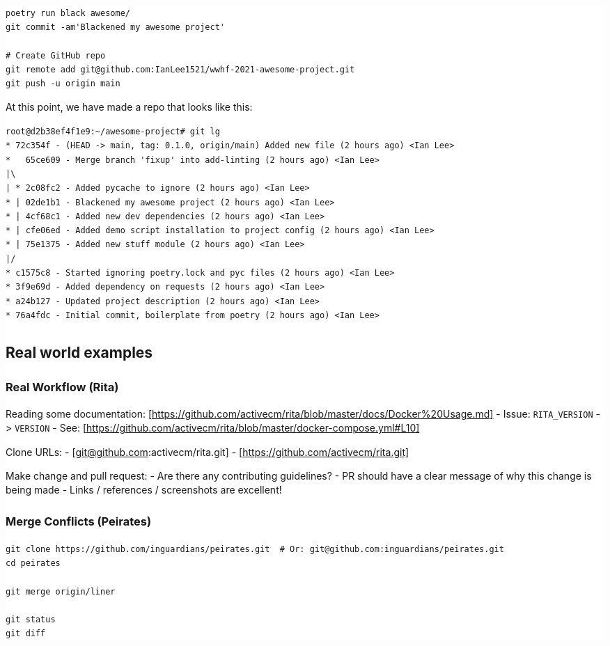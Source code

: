```shell
poetry run black awesome/
git commit -am'Blackened my awesome project'

# Create GitHub repo
git remote add git@github.com:IanLee1521/wwhf-2021-awesome-project.git
git push -u origin main
```

At this point, we have made a repo that looks like this:

```shell
root@d2b38ef4f1e9:~/awesome-project# git lg
* 72c354f - (HEAD -> main, tag: 0.1.0, origin/main) Added new file (2 hours ago) <Ian Lee>
*   65ce609 - Merge branch 'fixup' into add-linting (2 hours ago) <Ian Lee>
|\
| * 2c08fc2 - Added pycache to ignore (2 hours ago) <Ian Lee>
* | 02de1b1 - Blackened my awesome project (2 hours ago) <Ian Lee>
* | 4cf68c1 - Added new dev dependencies (2 hours ago) <Ian Lee>
* | cfe06ed - Added demo script installation to project config (2 hours ago) <Ian Lee>
* | 75e1375 - Added new stuff module (2 hours ago) <Ian Lee>
|/
* c1575c8 - Started ignoring poetry.lock and pyc files (2 hours ago) <Ian Lee>
* 3f9e69d - Added dependency on requests (2 hours ago) <Ian Lee>
* a24b127 - Updated project description (2 hours ago) <Ian Lee>
* 76a4fdc - Initial commit, boilerplate from poetry (2 hours ago) <Ian Lee>
```

## Real world examples

### Real Workflow (Rita)

Reading some documentation: [https://github.com/activecm/rita/blob/master/docs/Docker%20Usage.md]
    - Issue: `RITA_VERSION` -> `VERSION`
    - See: [https://github.com/activecm/rita/blob/master/docker-compose.yml#L10]

Clone URLs:
    - [git@github.com:activecm/rita.git]
    - [https://github.com/activecm/rita.git]

Make change and pull request:
    - Are there any contributing guidelines?
    - PR should have a clear message of why this change is being made
        - Links / references / screenshots are excellent!

### Merge Conflicts (Peirates)

```shell
git clone https://github.com/inguardians/peirates.git  # Or: git@github.com:inguardians/peirates.git
cd peirates

git merge origin/liner

git status
git diff
```
